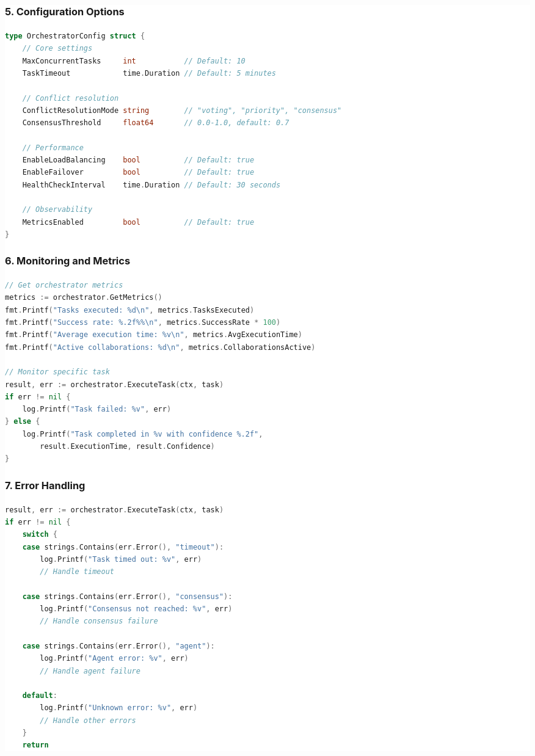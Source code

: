 ### 5. Configuration Options

```go
type OrchestratorConfig struct {
    // Core settings
    MaxConcurrentTasks     int           // Default: 10
    TaskTimeout            time.Duration // Default: 5 minutes
    
    // Conflict resolution
    ConflictResolutionMode string        // "voting", "priority", "consensus"
    ConsensusThreshold     float64       // 0.0-1.0, default: 0.7
    
    // Performance
    EnableLoadBalancing    bool          // Default: true
    EnableFailover         bool          // Default: true
    HealthCheckInterval    time.Duration // Default: 30 seconds
    
    // Observability
    MetricsEnabled         bool          // Default: true
}
```

### 6. Monitoring and Metrics

```go
// Get orchestrator metrics
metrics := orchestrator.GetMetrics()
fmt.Printf("Tasks executed: %d\n", metrics.TasksExecuted)
fmt.Printf("Success rate: %.2f%%\n", metrics.SuccessRate * 100)
fmt.Printf("Average execution time: %v\n", metrics.AvgExecutionTime)
fmt.Printf("Active collaborations: %d\n", metrics.CollaborationsActive)

// Monitor specific task
result, err := orchestrator.ExecuteTask(ctx, task)
if err != nil {
    log.Printf("Task failed: %v", err)
} else {
    log.Printf("Task completed in %v with confidence %.2f", 
        result.ExecutionTime, result.Confidence)
}
```

### 7. Error Handling

```go
result, err := orchestrator.ExecuteTask(ctx, task)
if err != nil {
    switch {
    case strings.Contains(err.Error(), "timeout"):
        log.Printf("Task timed out: %v", err)
        // Handle timeout
        
    case strings.Contains(err.Error(), "consensus"):
        log.Printf("Consensus not reached: %v", err)
        // Handle consensus failure
        
    case strings.Contains(err.Error(), "agent"):
        log.Printf("Agent error: %v", err)
        // Handle agent failure
        
    default:
        log.Printf("Unknown error: %v", err)
        // Handle other errors
    }
    return
```